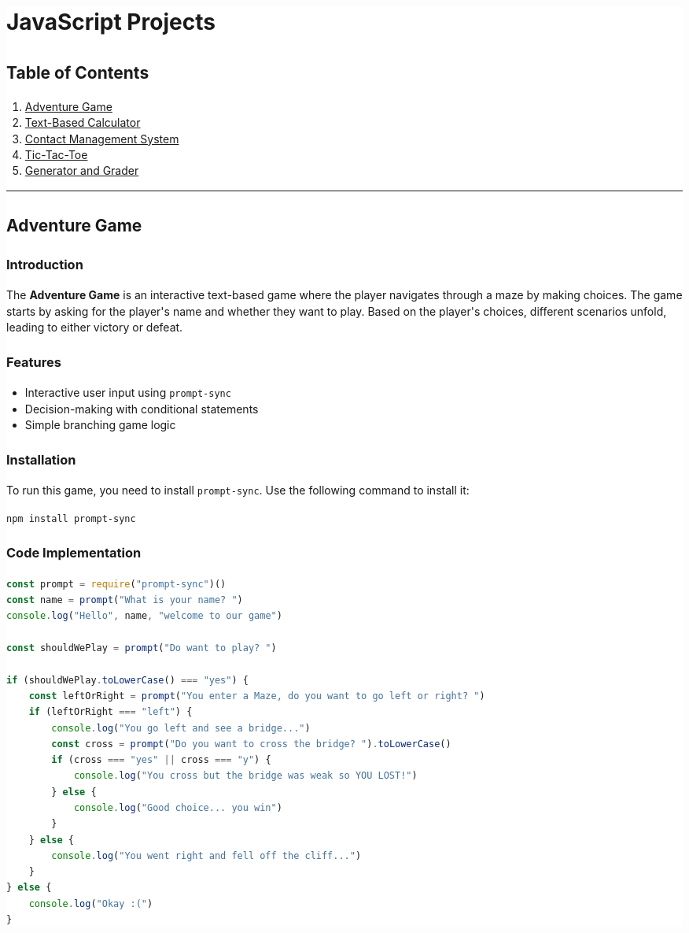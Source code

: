 # JavaScript Projects

## Table of Contents

1. [Adventure Game](#adventure-game)
2. [Text-Based Calculator](#text-based-calculator)
3. [Contact Management System](#contact-management-system)
4. [Tic-Tac-Toe](#tic-tac-toe)
5. [Generator and Grader](#generator-and-grader)

---

## Adventure Game

### Introduction

The **Adventure Game** is an interactive text-based game where the player navigates through a maze by making choices. The game starts by asking for the player's name and whether they want to play. Based on the player's choices, different scenarios unfold, leading to either victory or defeat.

### Features
- Interactive user input using `prompt-sync`
- Decision-making with conditional statements
- Simple branching game logic

### Installation
To run this game, you need to install `prompt-sync`. Use the following command to install it:
```sh
npm install prompt-sync
```

### Code Implementation
```javascript
const prompt = require("prompt-sync")()
const name = prompt("What is your name? ")
console.log("Hello", name, "welcome to our game")

const shouldWePlay = prompt("Do want to play? ")

if (shouldWePlay.toLowerCase() === "yes") {
    const leftOrRight = prompt("You enter a Maze, do you want to go left or right? ")
    if (leftOrRight === "left") {
        console.log("You go left and see a bridge...")
        const cross = prompt("Do you want to cross the bridge? ").toLowerCase()
        if (cross === "yes" || cross === "y") {
            console.log("You cross but the bridge was weak so YOU LOST!")
        } else {
            console.log("Good choice... you win")
        }
    } else {
        console.log("You went right and fell off the cliff...")
    }
} else {
    console.log("Okay :(")
}
```
